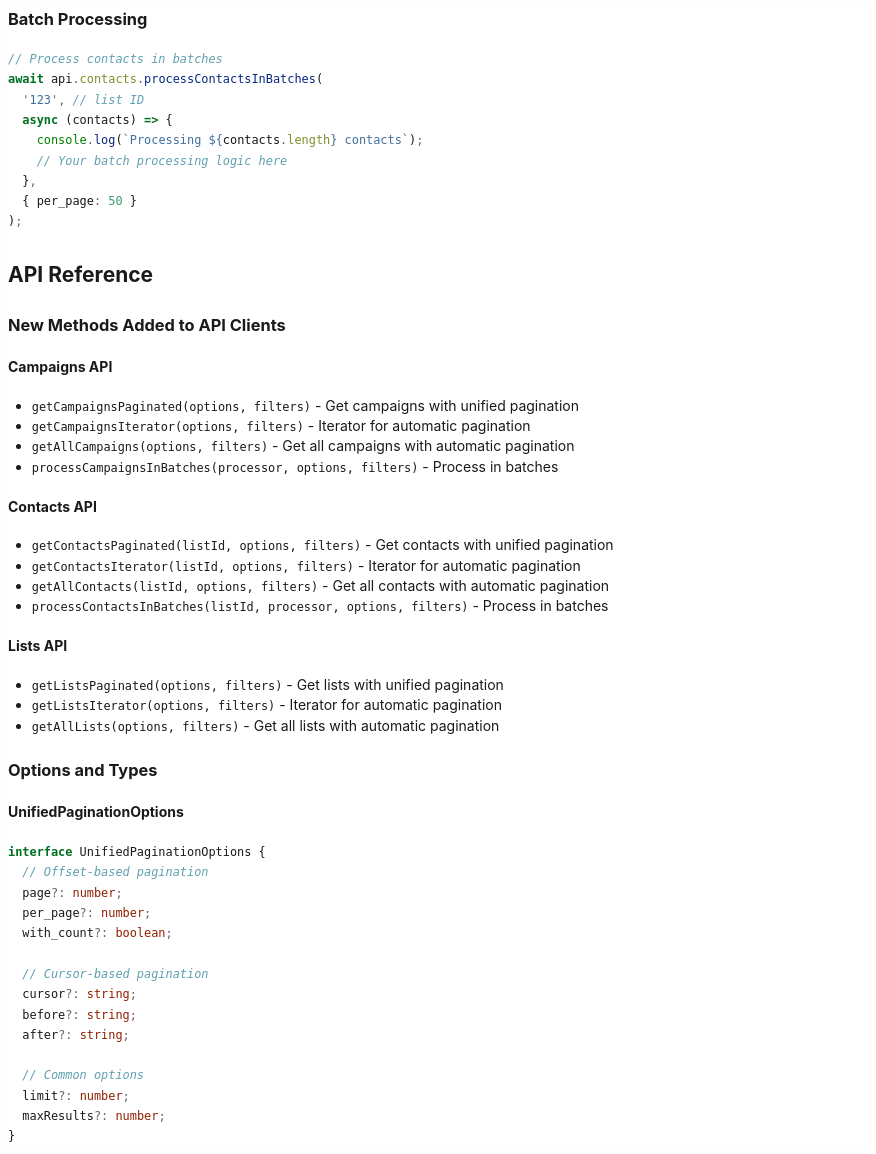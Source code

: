 ### Batch Processing

```typescript
// Process contacts in batches
await api.contacts.processContactsInBatches(
  '123', // list ID
  async (contacts) => {
    console.log(`Processing ${contacts.length} contacts`);
    // Your batch processing logic here
  },
  { per_page: 50 }
);
```

## API Reference

### New Methods Added to API Clients

#### Campaigns API
- `getCampaignsPaginated(options, filters)` - Get campaigns with unified pagination
- `getCampaignsIterator(options, filters)` - Iterator for automatic pagination
- `getAllCampaigns(options, filters)` - Get all campaigns with automatic pagination
- `processCampaignsInBatches(processor, options, filters)` - Process in batches

#### Contacts API
- `getContactsPaginated(listId, options, filters)` - Get contacts with unified pagination
- `getContactsIterator(listId, options, filters)` - Iterator for automatic pagination
- `getAllContacts(listId, options, filters)` - Get all contacts with automatic pagination
- `processContactsInBatches(listId, processor, options, filters)` - Process in batches

#### Lists API
- `getListsPaginated(options, filters)` - Get lists with unified pagination
- `getListsIterator(options, filters)` - Iterator for automatic pagination
- `getAllLists(options, filters)` - Get all lists with automatic pagination

### Options and Types

#### UnifiedPaginationOptions
```typescript
interface UnifiedPaginationOptions {
  // Offset-based pagination
  page?: number;
  per_page?: number;
  with_count?: boolean;
  
  // Cursor-based pagination
  cursor?: string;
  before?: string;
  after?: string;
  
  // Common options
  limit?: number;
  maxResults?: number;
}
```

